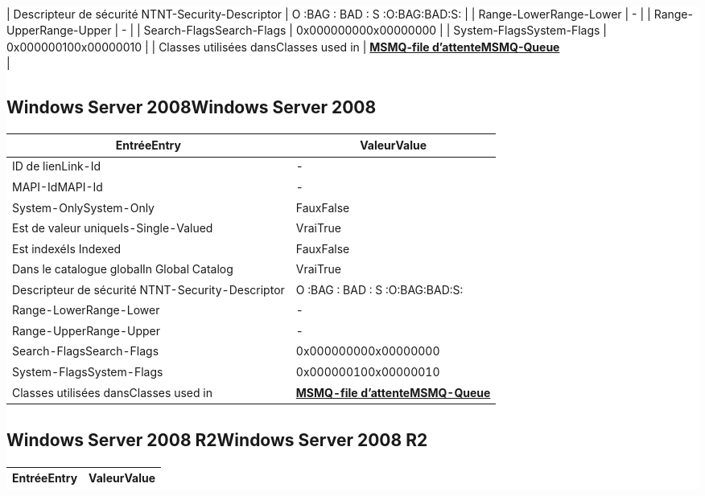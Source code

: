 | <span data-ttu-id="c2622-188">Descripteur de sécurité NT</span><span class="sxs-lookup"><span data-stu-id="c2622-188">NT-Security-Descriptor</span></span> | <span data-ttu-id="c2622-189">O :BAG : BAD : S :</span><span class="sxs-lookup"><span data-stu-id="c2622-189">O:BAG:BAD:S:</span></span>                                 |
| <span data-ttu-id="c2622-190">Range-Lower</span><span class="sxs-lookup"><span data-stu-id="c2622-190">Range-Lower</span></span>            | \-                                           |
| <span data-ttu-id="c2622-191">Range-Upper</span><span class="sxs-lookup"><span data-stu-id="c2622-191">Range-Upper</span></span>            | \-                                           |
| <span data-ttu-id="c2622-192">Search-Flags</span><span class="sxs-lookup"><span data-stu-id="c2622-192">Search-Flags</span></span>           | <span data-ttu-id="c2622-193">0x00000000</span><span class="sxs-lookup"><span data-stu-id="c2622-193">0x00000000</span></span>                                   |
| <span data-ttu-id="c2622-194">System-Flags</span><span class="sxs-lookup"><span data-stu-id="c2622-194">System-Flags</span></span>           | <span data-ttu-id="c2622-195">0x00000010</span><span class="sxs-lookup"><span data-stu-id="c2622-195">0x00000010</span></span>                                   |
| <span data-ttu-id="c2622-196">Classes utilisées dans</span><span class="sxs-lookup"><span data-stu-id="c2622-196">Classes used in</span></span>        | [<span data-ttu-id="c2622-197">**MSMQ-file d’attente**</span><span class="sxs-lookup"><span data-stu-id="c2622-197">**MSMQ-Queue**</span></span>](c-msmqqueue.md)<br/> |



## <a name="windows-server-2008"></a><span data-ttu-id="c2622-198">Windows Server 2008</span><span class="sxs-lookup"><span data-stu-id="c2622-198">Windows Server 2008</span></span>



| <span data-ttu-id="c2622-199">Entrée</span><span class="sxs-lookup"><span data-stu-id="c2622-199">Entry</span></span> | <span data-ttu-id="c2622-200">Valeur</span><span class="sxs-lookup"><span data-stu-id="c2622-200">Value</span></span> |
|------------------------|----------------------------------------------|
| <span data-ttu-id="c2622-201">ID de lien</span><span class="sxs-lookup"><span data-stu-id="c2622-201">Link-Id</span></span>                | \-                                           |
| <span data-ttu-id="c2622-202">MAPI-Id</span><span class="sxs-lookup"><span data-stu-id="c2622-202">MAPI-Id</span></span>                | \-                                           |
| <span data-ttu-id="c2622-203">System-Only</span><span class="sxs-lookup"><span data-stu-id="c2622-203">System-Only</span></span>            | <span data-ttu-id="c2622-204">Faux</span><span class="sxs-lookup"><span data-stu-id="c2622-204">False</span></span>                                        |
| <span data-ttu-id="c2622-205">Est de valeur unique</span><span class="sxs-lookup"><span data-stu-id="c2622-205">Is-Single-Valued</span></span>       | <span data-ttu-id="c2622-206">Vrai</span><span class="sxs-lookup"><span data-stu-id="c2622-206">True</span></span>                                         |
| <span data-ttu-id="c2622-207">Est indexé</span><span class="sxs-lookup"><span data-stu-id="c2622-207">Is Indexed</span></span>             | <span data-ttu-id="c2622-208">Faux</span><span class="sxs-lookup"><span data-stu-id="c2622-208">False</span></span>                                        |
| <span data-ttu-id="c2622-209">Dans le catalogue global</span><span class="sxs-lookup"><span data-stu-id="c2622-209">In Global Catalog</span></span>      | <span data-ttu-id="c2622-210">Vrai</span><span class="sxs-lookup"><span data-stu-id="c2622-210">True</span></span>                                         |
| <span data-ttu-id="c2622-211">Descripteur de sécurité NT</span><span class="sxs-lookup"><span data-stu-id="c2622-211">NT-Security-Descriptor</span></span> | <span data-ttu-id="c2622-212">O :BAG : BAD : S :</span><span class="sxs-lookup"><span data-stu-id="c2622-212">O:BAG:BAD:S:</span></span>                                 |
| <span data-ttu-id="c2622-213">Range-Lower</span><span class="sxs-lookup"><span data-stu-id="c2622-213">Range-Lower</span></span>            | \-                                           |
| <span data-ttu-id="c2622-214">Range-Upper</span><span class="sxs-lookup"><span data-stu-id="c2622-214">Range-Upper</span></span>            | \-                                           |
| <span data-ttu-id="c2622-215">Search-Flags</span><span class="sxs-lookup"><span data-stu-id="c2622-215">Search-Flags</span></span>           | <span data-ttu-id="c2622-216">0x00000000</span><span class="sxs-lookup"><span data-stu-id="c2622-216">0x00000000</span></span>                                   |
| <span data-ttu-id="c2622-217">System-Flags</span><span class="sxs-lookup"><span data-stu-id="c2622-217">System-Flags</span></span>           | <span data-ttu-id="c2622-218">0x00000010</span><span class="sxs-lookup"><span data-stu-id="c2622-218">0x00000010</span></span>                                   |
| <span data-ttu-id="c2622-219">Classes utilisées dans</span><span class="sxs-lookup"><span data-stu-id="c2622-219">Classes used in</span></span>        | [<span data-ttu-id="c2622-220">**MSMQ-file d’attente**</span><span class="sxs-lookup"><span data-stu-id="c2622-220">**MSMQ-Queue**</span></span>](c-msmqqueue.md)<br/> |



## <a name="windows-server-2008-r2"></a><span data-ttu-id="c2622-221">Windows Server 2008 R2</span><span class="sxs-lookup"><span data-stu-id="c2622-221">Windows Server 2008 R2</span></span>



| <span data-ttu-id="c2622-222">Entrée</span><span class="sxs-lookup"><span data-stu-id="c2622-222">Entry</span></span> | <span data-ttu-id="c2622-223">Valeur</span><span class="sxs-lookup"><span data-stu-id="c2622-223">Value</span></span> |
|------------------------|----------------------------------------------|